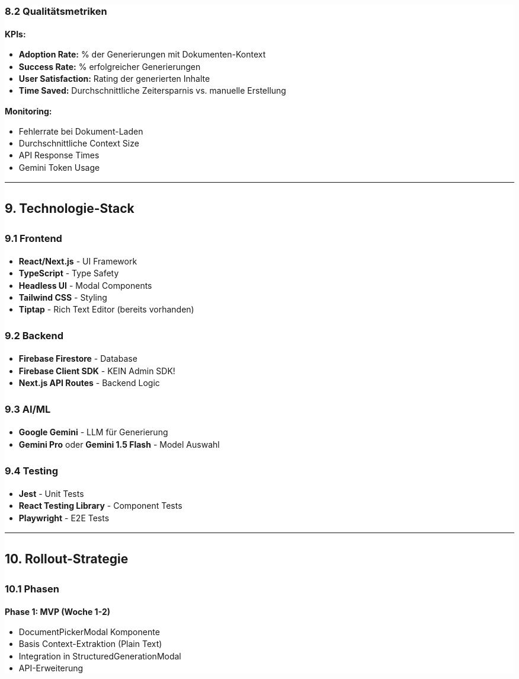 ### 8.2 Qualitätsmetriken

**KPIs:**
- **Adoption Rate:** % der Generierungen mit Dokumenten-Kontext
- **Success Rate:** % erfolgreicher Generierungen
- **User Satisfaction:** Rating der generierten Inhalte
- **Time Saved:** Durchschnittliche Zeitersparnis vs. manuelle Erstellung

**Monitoring:**
- Fehlerrate bei Dokument-Laden
- Durchschnittliche Context Size
- API Response Times
- Gemini Token Usage

---

## 9. Technologie-Stack

### 9.1 Frontend

- **React/Next.js** - UI Framework
- **TypeScript** - Type Safety
- **Headless UI** - Modal Components
- **Tailwind CSS** - Styling
- **Tiptap** - Rich Text Editor (bereits vorhanden)

### 9.2 Backend

- **Firebase Firestore** - Database
- **Firebase Client SDK** - KEIN Admin SDK!
- **Next.js API Routes** - Backend Logic

### 9.3 AI/ML

- **Google Gemini** - LLM für Generierung
- **Gemini Pro** oder **Gemini 1.5 Flash** - Model Auswahl

### 9.4 Testing

- **Jest** - Unit Tests
- **React Testing Library** - Component Tests
- **Playwright** - E2E Tests

---

## 10. Rollout-Strategie

### 10.1 Phasen

**Phase 1: MVP (Woche 1-2)**
- DocumentPickerModal Komponente
- Basis Context-Extraktion (Plain Text)
- Integration in StructuredGenerationModal
- API-Erweiterung
